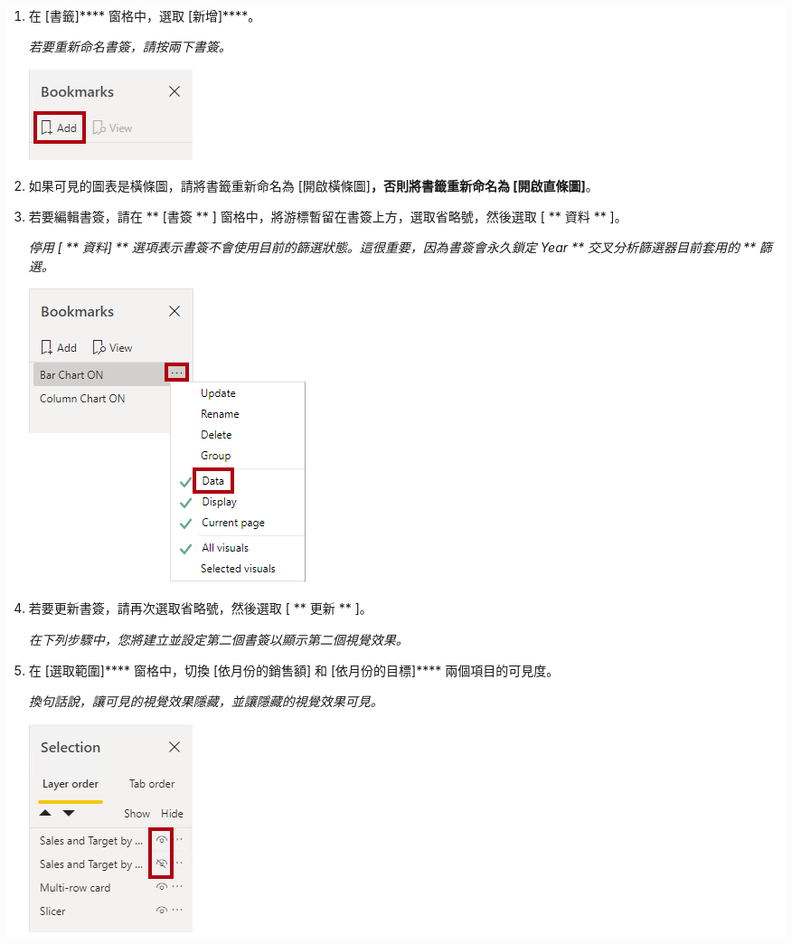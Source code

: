 1. 在 [書籤]**** 窗格中，選取 [新增]****。

    *若要重新命名書簽，請按兩下書簽。*

     ![圖片 121](Linked_image_Files/08-design-report-in-power-bi-desktop-enhanced_image42.png)

1. 如果可見的圖表是橫條圖，請將書籤重新命名為 [開啟橫條圖]****，否則將書籤重新命名為 [開啟直條圖]****。

1. 若要編輯書簽，請在 ** [書簽 ** ] 窗格中，將游標暫留在書簽上方，選取省略號，然後選取 [ ** 資料 ** ]。
     
     *停用 [ ** 資料] ** 選項表示書簽不會使用目前的篩選狀態。這很重要，因為書簽會永久鎖定 Year ** 交叉分析篩選器目前套用的 ** 篩選。*

     ![圖片 16](Linked_image_Files/08-design-report-in-power-bi-desktop-enhanced_image43.png)

1. 若要更新書簽，請再次選取省略號，然後選取 [ ** 更新 ** ]。

     *在下列步驟中，您將建立並設定第二個書簽以顯示第二個視覺效果。*

1. 在 [選取範圍]**** 窗格中，切換 [依月份的銷售額] 和 [依月份的目標]**** 兩個項目的可見度。

     *換句話說，讓可見的視覺效果隱藏，並讓隱藏的視覺效果可見。*

     ![圖片 122](Linked_image_Files/08-design-report-in-power-bi-desktop-enhanced_image45.png)

